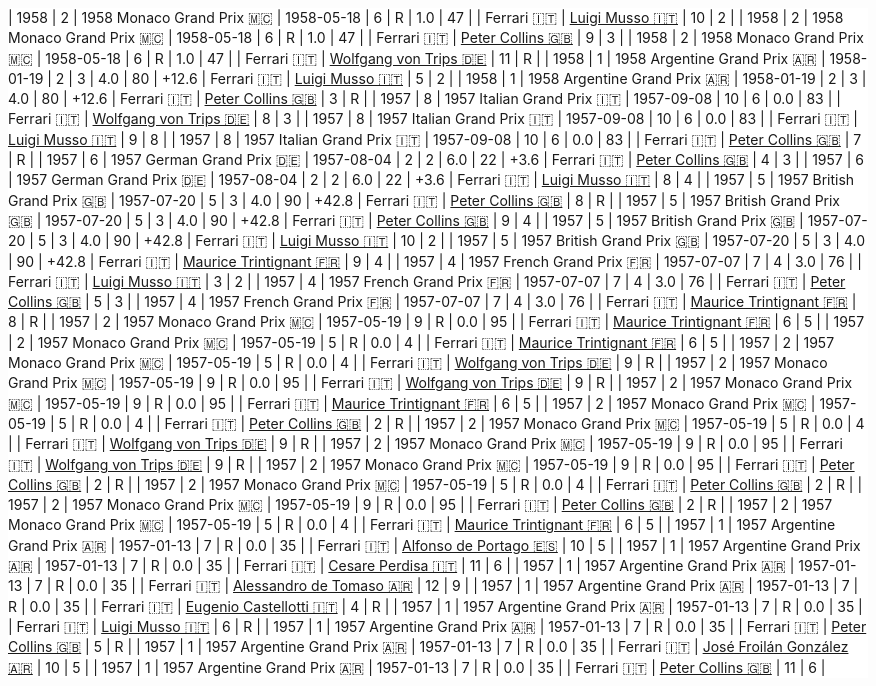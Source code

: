| 1958 | 2 | 1958 Monaco Grand Prix 🇲🇨 | 1958-05-18 | 6 | R | 1.0 | 47 |   | Ferrari 🇮🇹 | [Luigi Musso 🇮🇹](/f1/drivers/musso) | 10 | 2 |
| 1958 | 2 | 1958 Monaco Grand Prix 🇲🇨 | 1958-05-18 | 6 | R | 1.0 | 47 |   | Ferrari 🇮🇹 | [Peter Collins 🇬🇧](/f1/drivers/collins) | 9 | 3 |
| 1958 | 2 | 1958 Monaco Grand Prix 🇲🇨 | 1958-05-18 | 6 | R | 1.0 | 47 |   | Ferrari 🇮🇹 | [Wolfgang von Trips 🇩🇪](/f1/drivers/trips) | 11 | R |
| 1958 | 1 | 1958 Argentine Grand Prix 🇦🇷 | 1958-01-19 | 2 | 3 | 4.0 | 80 | +12.6 | Ferrari 🇮🇹 | [Luigi Musso 🇮🇹](/f1/drivers/musso) | 5 | 2 |
| 1958 | 1 | 1958 Argentine Grand Prix 🇦🇷 | 1958-01-19 | 2 | 3 | 4.0 | 80 | +12.6 | Ferrari 🇮🇹 | [Peter Collins 🇬🇧](/f1/drivers/collins) | 3 | R |
| 1957 | 8 | 1957 Italian Grand Prix 🇮🇹 | 1957-09-08 | 10 | 6 | 0.0 | 83 |   | Ferrari 🇮🇹 | [Wolfgang von Trips 🇩🇪](/f1/drivers/trips) | 8 | 3 |
| 1957 | 8 | 1957 Italian Grand Prix 🇮🇹 | 1957-09-08 | 10 | 6 | 0.0 | 83 |   | Ferrari 🇮🇹 | [Luigi Musso 🇮🇹](/f1/drivers/musso) | 9 | 8 |
| 1957 | 8 | 1957 Italian Grand Prix 🇮🇹 | 1957-09-08 | 10 | 6 | 0.0 | 83 |   | Ferrari 🇮🇹 | [Peter Collins 🇬🇧](/f1/drivers/collins) | 7 | R |
| 1957 | 6 | 1957 German Grand Prix 🇩🇪 | 1957-08-04 | 2 | 2 | 6.0 | 22 | +3.6 | Ferrari 🇮🇹 | [Peter Collins 🇬🇧](/f1/drivers/collins) | 4 | 3 |
| 1957 | 6 | 1957 German Grand Prix 🇩🇪 | 1957-08-04 | 2 | 2 | 6.0 | 22 | +3.6 | Ferrari 🇮🇹 | [Luigi Musso 🇮🇹](/f1/drivers/musso) | 8 | 4 |
| 1957 | 5 | 1957 British Grand Prix 🇬🇧 | 1957-07-20 | 5 | 3 | 4.0 | 90 | +42.8 | Ferrari 🇮🇹 | [Peter Collins 🇬🇧](/f1/drivers/collins) | 8 | R |
| 1957 | 5 | 1957 British Grand Prix 🇬🇧 | 1957-07-20 | 5 | 3 | 4.0 | 90 | +42.8 | Ferrari 🇮🇹 | [Peter Collins 🇬🇧](/f1/drivers/collins) | 9 | 4 |
| 1957 | 5 | 1957 British Grand Prix 🇬🇧 | 1957-07-20 | 5 | 3 | 4.0 | 90 | +42.8 | Ferrari 🇮🇹 | [Luigi Musso 🇮🇹](/f1/drivers/musso) | 10 | 2 |
| 1957 | 5 | 1957 British Grand Prix 🇬🇧 | 1957-07-20 | 5 | 3 | 4.0 | 90 | +42.8 | Ferrari 🇮🇹 | [Maurice Trintignant 🇫🇷](/f1/drivers/trintignant) | 9 | 4 |
| 1957 | 4 | 1957 French Grand Prix 🇫🇷 | 1957-07-07 | 7 | 4 | 3.0 | 76 |   | Ferrari 🇮🇹 | [Luigi Musso 🇮🇹](/f1/drivers/musso) | 3 | 2 |
| 1957 | 4 | 1957 French Grand Prix 🇫🇷 | 1957-07-07 | 7 | 4 | 3.0 | 76 |   | Ferrari 🇮🇹 | [Peter Collins 🇬🇧](/f1/drivers/collins) | 5 | 3 |
| 1957 | 4 | 1957 French Grand Prix 🇫🇷 | 1957-07-07 | 7 | 4 | 3.0 | 76 |   | Ferrari 🇮🇹 | [Maurice Trintignant 🇫🇷](/f1/drivers/trintignant) | 8 | R |
| 1957 | 2 | 1957 Monaco Grand Prix 🇲🇨 | 1957-05-19 | 9 | R | 0.0 | 95 |   | Ferrari 🇮🇹 | [Maurice Trintignant 🇫🇷](/f1/drivers/trintignant) | 6 | 5 |
| 1957 | 2 | 1957 Monaco Grand Prix 🇲🇨 | 1957-05-19 | 5 | R | 0.0 | 4 |   | Ferrari 🇮🇹 | [Maurice Trintignant 🇫🇷](/f1/drivers/trintignant) | 6 | 5 |
| 1957 | 2 | 1957 Monaco Grand Prix 🇲🇨 | 1957-05-19 | 5 | R | 0.0 | 4 |   | Ferrari 🇮🇹 | [Wolfgang von Trips 🇩🇪](/f1/drivers/trips) | 9 | R |
| 1957 | 2 | 1957 Monaco Grand Prix 🇲🇨 | 1957-05-19 | 9 | R | 0.0 | 95 |   | Ferrari 🇮🇹 | [Wolfgang von Trips 🇩🇪](/f1/drivers/trips) | 9 | R |
| 1957 | 2 | 1957 Monaco Grand Prix 🇲🇨 | 1957-05-19 | 9 | R | 0.0 | 95 |   | Ferrari 🇮🇹 | [Maurice Trintignant 🇫🇷](/f1/drivers/trintignant) | 6 | 5 |
| 1957 | 2 | 1957 Monaco Grand Prix 🇲🇨 | 1957-05-19 | 5 | R | 0.0 | 4 |   | Ferrari 🇮🇹 | [Peter Collins 🇬🇧](/f1/drivers/collins) | 2 | R |
| 1957 | 2 | 1957 Monaco Grand Prix 🇲🇨 | 1957-05-19 | 5 | R | 0.0 | 4 |   | Ferrari 🇮🇹 | [Wolfgang von Trips 🇩🇪](/f1/drivers/trips) | 9 | R |
| 1957 | 2 | 1957 Monaco Grand Prix 🇲🇨 | 1957-05-19 | 9 | R | 0.0 | 95 |   | Ferrari 🇮🇹 | [Wolfgang von Trips 🇩🇪](/f1/drivers/trips) | 9 | R |
| 1957 | 2 | 1957 Monaco Grand Prix 🇲🇨 | 1957-05-19 | 9 | R | 0.0 | 95 |   | Ferrari 🇮🇹 | [Peter Collins 🇬🇧](/f1/drivers/collins) | 2 | R |
| 1957 | 2 | 1957 Monaco Grand Prix 🇲🇨 | 1957-05-19 | 5 | R | 0.0 | 4 |   | Ferrari 🇮🇹 | [Peter Collins 🇬🇧](/f1/drivers/collins) | 2 | R |
| 1957 | 2 | 1957 Monaco Grand Prix 🇲🇨 | 1957-05-19 | 9 | R | 0.0 | 95 |   | Ferrari 🇮🇹 | [Peter Collins 🇬🇧](/f1/drivers/collins) | 2 | R |
| 1957 | 2 | 1957 Monaco Grand Prix 🇲🇨 | 1957-05-19 | 5 | R | 0.0 | 4 |   | Ferrari 🇮🇹 | [Maurice Trintignant 🇫🇷](/f1/drivers/trintignant) | 6 | 5 |
| 1957 | 1 | 1957 Argentine Grand Prix 🇦🇷 | 1957-01-13 | 7 | R | 0.0 | 35 |   | Ferrari 🇮🇹 | [Alfonso de Portago 🇪🇸](/f1/drivers/portago) | 10 | 5 |
| 1957 | 1 | 1957 Argentine Grand Prix 🇦🇷 | 1957-01-13 | 7 | R | 0.0 | 35 |   | Ferrari 🇮🇹 | [Cesare Perdisa 🇮🇹](/f1/drivers/perdisa) | 11 | 6 |
| 1957 | 1 | 1957 Argentine Grand Prix 🇦🇷 | 1957-01-13 | 7 | R | 0.0 | 35 |   | Ferrari 🇮🇹 | [Alessandro de Tomaso 🇦🇷](/f1/drivers/tomaso) | 12 | 9 |
| 1957 | 1 | 1957 Argentine Grand Prix 🇦🇷 | 1957-01-13 | 7 | R | 0.0 | 35 |   | Ferrari 🇮🇹 | [Eugenio Castellotti 🇮🇹](/f1/drivers/castellotti) | 4 | R |
| 1957 | 1 | 1957 Argentine Grand Prix 🇦🇷 | 1957-01-13 | 7 | R | 0.0 | 35 |   | Ferrari 🇮🇹 | [Luigi Musso 🇮🇹](/f1/drivers/musso) | 6 | R |
| 1957 | 1 | 1957 Argentine Grand Prix 🇦🇷 | 1957-01-13 | 7 | R | 0.0 | 35 |   | Ferrari 🇮🇹 | [Peter Collins 🇬🇧](/f1/drivers/collins) | 5 | R |
| 1957 | 1 | 1957 Argentine Grand Prix 🇦🇷 | 1957-01-13 | 7 | R | 0.0 | 35 |   | Ferrari 🇮🇹 | [José Froilán González 🇦🇷](/f1/drivers/gonzalez) | 10 | 5 |
| 1957 | 1 | 1957 Argentine Grand Prix 🇦🇷 | 1957-01-13 | 7 | R | 0.0 | 35 |   | Ferrari 🇮🇹 | [Peter Collins 🇬🇧](/f1/drivers/collins) | 11 | 6 |